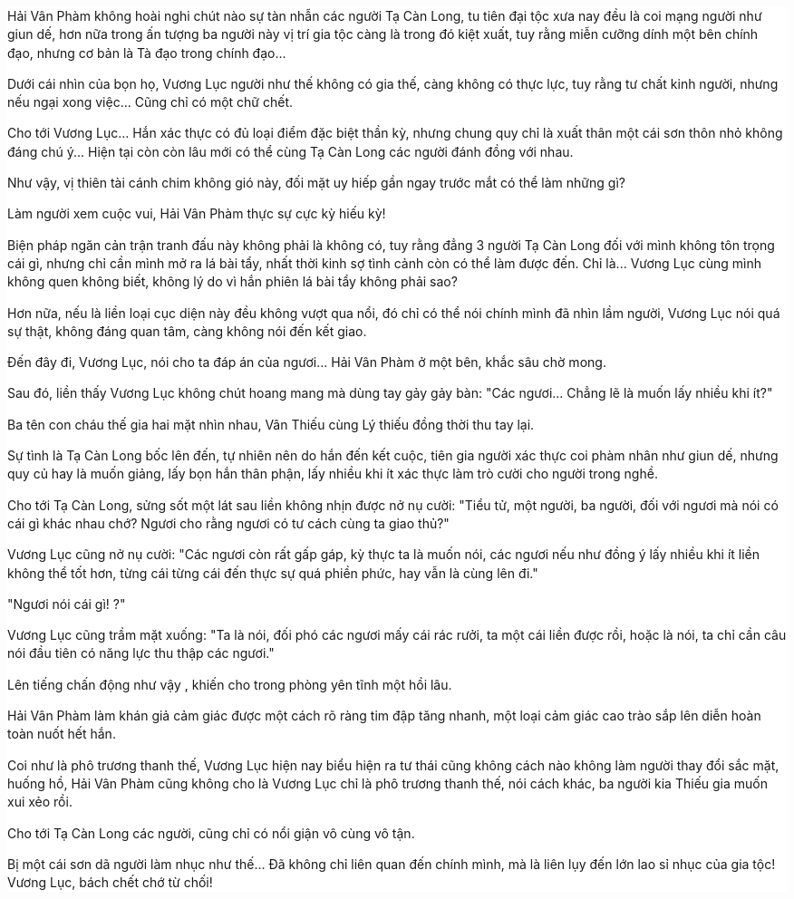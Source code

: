 Hải Vân Phàm không hoài nghi chút nào sự tàn nhẫn các người Tạ Càn Long, tu tiên đại tộc xưa nay đều là coi mạng người như giun dế, hơn nữa trong ấn tượng ba người này vị trí gia tộc càng là trong đó kiệt xuất, tuy rằng miễn cưỡng dính một bên chính đạo, nhưng cơ bản là Tà đạo trong chính đạo...

Dưới cái nhìn của bọn họ, Vương Lục người như thế không có gia thế, càng không có thực lực, tuy rằng tư chất kinh người, nhưng nếu ngại xong việc... Cũng chỉ có một chữ chết.

Cho tới Vương Lục... Hắn xác thực có đủ loại điểm đặc biệt thần kỳ, nhưng chung quy chỉ là xuất thân một cái sơn thôn nhỏ không đáng chú ý... Hiện tại còn còn lâu mới có thể cùng Tạ Càn Long các người đánh đồng với nhau.

Như vậy, vị thiên tài cánh chim không gió này, đối mặt uy hiếp gần ngay trước mắt có thể làm những gì?

Làm người xem cuộc vui, Hải Vân Phàm thực sự cực kỳ hiếu kỳ!

Biện pháp ngăn cản trận tranh đấu này không phải là không có, tuy rằng đẳng 3 người Tạ Càn Long đối với mình không tôn trọng cái gì, nhưng chỉ cần mình mở ra lá bài tẩy, nhất thời kinh sợ tình cảnh còn có thể làm được đến. Chỉ là... Vương Lục cùng mình không quen không biết, không lý do vì hắn phiên lá bài tẩy không phải sao?

Hơn nữa, nếu là liền loại cục diện này đều không vượt qua nổi, đó chỉ có thể nói chính mình đã nhìn lầm người, Vương Lục nói quá sự thật, không đáng quan tâm, càng không nói đến kết giao.

Đến đây đi, Vương Lục, nói cho ta đáp án của ngươi... Hải Vân Phàm ở một bên, khắc sâu chờ mong.

Sau đó, liền thấy Vương Lục không chút hoang mang mà dùng tay gảy gảy bàn: "Các ngươi... Chẳng lẽ là muốn lấy nhiều khi ít?"

Ba tên con cháu thế gia hai mặt nhìn nhau, Vân Thiếu cùng Lý thiếu đồng thời thu tay lại.

Sự tình là Tạ Càn Long bốc lên đến, tự nhiên nên do hắn đến kết cuộc, tiên gia người xác thực coi phàm nhân như giun dế, nhưng quy củ hay là muốn giảng, lấy bọn hắn thân phận, lấy nhiều khi ít xác thực làm trò cười cho người trong nghề.

Cho tới Tạ Càn Long, sửng sốt một lát sau liền không nhịn được nở nụ cười: "Tiểu tử, một người, ba người, đối với ngươi mà nói có cái gì khác nhau chớ? Ngươi cho rằng ngươi có tư cách cùng ta giao thủ?"

Vương Lục cũng nở nụ cười: "Các ngươi còn rất gấp gáp, kỳ thực ta là muốn nói, các ngươi nếu như đồng ý lấy nhiều khi ít liền không thể tốt hơn, từng cái từng cái đến thực sự quá phiền phức, hay vẫn là cùng lên đi."

"Ngươi nói cái gì! ?"

Vương Lục cũng trầm mặt xuống: "Ta là nói, đối phó các ngươi mấy cái rác rưởi, ta một cái liền được rồi, hoặc là nói, ta chỉ cần câu nói đầu tiên có năng lực thu thập các ngươi."

Lên tiếng chấn động như vậy , khiến cho trong phòng yên tĩnh một hồi lâu.

Hải Vân Phàm làm khán giả cảm giác được một cách rõ ràng tim đập tăng nhanh, một loại cảm giác cao trào sắp lên diễn hoàn toàn nuốt hết hắn.

Coi như là phô trương thanh thế, Vương Lục hiện nay biểu hiện ra tư thái cũng không cách nào không làm người thay đổi sắc mặt, huống hồ, Hải Vân Phàm cũng không cho là Vương Lục chỉ là phô trương thanh thế, nói cách khác, ba người kia Thiếu gia muốn xui xẻo rồi.

Cho tới Tạ Càn Long các người, cũng chỉ có nổi giận vô cùng vô tận.

Bị một cái sơn dã người làm nhục như thế... Đã không chỉ liên quan đến chính mình, mà là liên lụy đến lớn lao sỉ nhục của gia tộc! Vương Lục, bách chết chớ từ chối!
